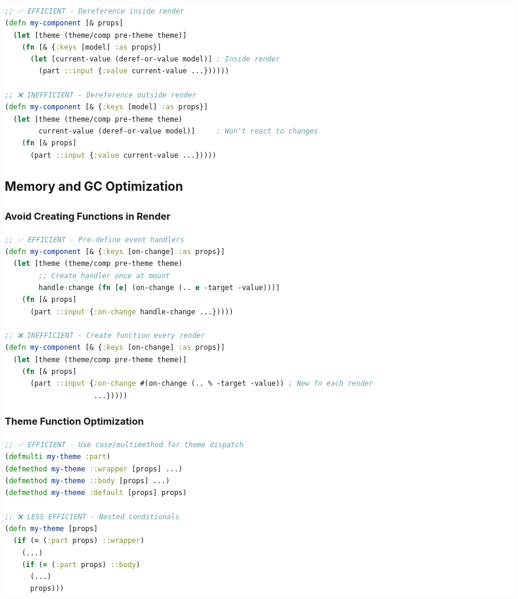 ```clojure
;; ✅ EFFICIENT - Dereference inside render
(defn my-component [& props]
  (let [theme (theme/comp pre-theme theme)]
    (fn [& {:keys [model] :as props}]
      (let [current-value (deref-or-value model)] ; Inside render
        (part ::input {:value current-value ...})))))

;; ❌ INEFFICIENT - Dereference outside render  
(defn my-component [& {:keys [model] :as props}]
  (let [theme (theme/comp pre-theme theme)
        current-value (deref-or-value model)]     ; Won't react to changes
    (fn [& props]
      (part ::input {:value current-value ...}))))
```

## Memory and GC Optimization

### Avoid Creating Functions in Render

```clojure
;; ✅ EFFICIENT - Pre-define event handlers
(defn my-component [& {:keys [on-change] :as props}]
  (let [theme (theme/comp pre-theme theme)
        ;; Create handler once at mount
        handle-change (fn [e] (on-change (.. e -target -value)))]
    (fn [& props]
      (part ::input {:on-change handle-change ...}))))

;; ❌ INEFFICIENT - Create function every render
(defn my-component [& {:keys [on-change] :as props}]
  (let [theme (theme/comp pre-theme theme)]
    (fn [& props]
      (part ::input {:on-change #(on-change (.. % -target -value)) ; New fn each render
                     ...}))))
```

### Theme Function Optimization

```clojure
;; ✅ EFFICIENT - Use case/multimethod for theme dispatch
(defmulti my-theme :part)
(defmethod my-theme ::wrapper [props] ...)
(defmethod my-theme ::body [props] ...)
(defmethod my-theme :default [props] props)

;; ❌ LESS EFFICIENT - Nested conditionals  
(defn my-theme [props]
  (if (= (:part props) ::wrapper)
    (...)
    (if (= (:part props) ::body)  
      (...)
      props)))
```
